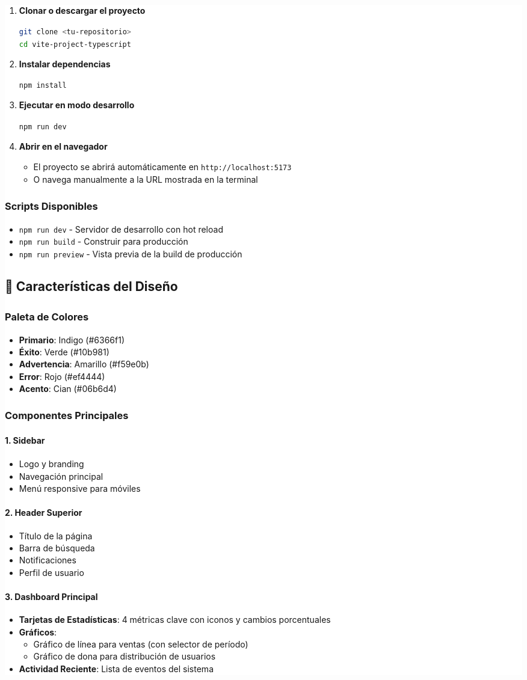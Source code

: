 1. **Clonar o descargar el proyecto**
   ```bash
   git clone <tu-repositorio>
   cd vite-project-typescript
   ```

2. **Instalar dependencias**
   ```bash
   npm install
   ```

3. **Ejecutar en modo desarrollo**
   ```bash
   npm run dev
   ```

4. **Abrir en el navegador**
   - El proyecto se abrirá automáticamente en `http://localhost:5173`
   - O navega manualmente a la URL mostrada en la terminal

### Scripts Disponibles

- `npm run dev` - Servidor de desarrollo con hot reload
- `npm run build` - Construir para producción
- `npm run preview` - Vista previa de la build de producción

## 🎨 Características del Diseño

### Paleta de Colores
- **Primario**: Indigo (#6366f1)
- **Éxito**: Verde (#10b981)
- **Advertencia**: Amarillo (#f59e0b)
- **Error**: Rojo (#ef4444)
- **Acento**: Cian (#06b6d4)

### Componentes Principales

#### 1. Sidebar
- Logo y branding
- Navegación principal
- Menú responsive para móviles

#### 2. Header Superior
- Título de la página
- Barra de búsqueda
- Notificaciones
- Perfil de usuario

#### 3. Dashboard Principal
- **Tarjetas de Estadísticas**: 4 métricas clave con iconos y cambios porcentuales
- **Gráficos**: 
  - Gráfico de línea para ventas (con selector de período)
  - Gráfico de dona para distribución de usuarios
- **Actividad Reciente**: Lista de eventos del sistema
